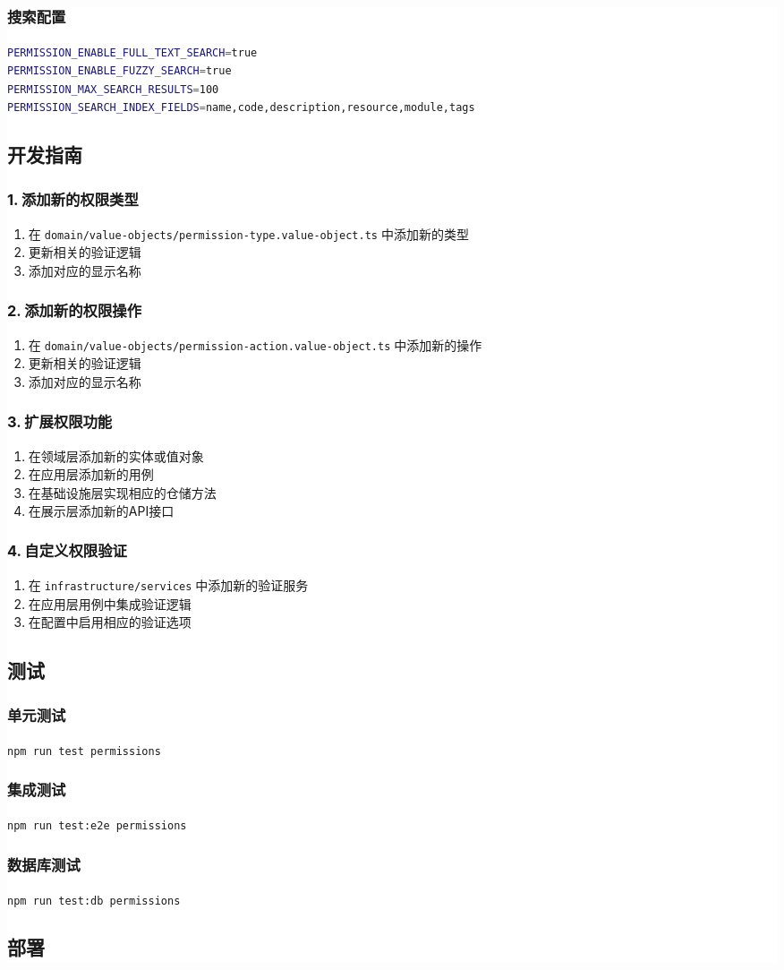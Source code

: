 ### 搜索配置
```bash
PERMISSION_ENABLE_FULL_TEXT_SEARCH=true
PERMISSION_ENABLE_FUZZY_SEARCH=true
PERMISSION_MAX_SEARCH_RESULTS=100
PERMISSION_SEARCH_INDEX_FIELDS=name,code,description,resource,module,tags
```

## 开发指南

### 1. 添加新的权限类型
1. 在 `domain/value-objects/permission-type.value-object.ts` 中添加新的类型
2. 更新相关的验证逻辑
3. 添加对应的显示名称

### 2. 添加新的权限操作
1. 在 `domain/value-objects/permission-action.value-object.ts` 中添加新的操作
2. 更新相关的验证逻辑
3. 添加对应的显示名称

### 3. 扩展权限功能
1. 在领域层添加新的实体或值对象
2. 在应用层添加新的用例
3. 在基础设施层实现相应的仓储方法
4. 在展示层添加新的API接口

### 4. 自定义权限验证
1. 在 `infrastructure/services` 中添加新的验证服务
2. 在应用层用例中集成验证逻辑
3. 在配置中启用相应的验证选项

## 测试

### 单元测试
```bash
npm run test permissions
```

### 集成测试
```bash
npm run test:e2e permissions
```

### 数据库测试
```bash
npm run test:db permissions
```

## 部署
